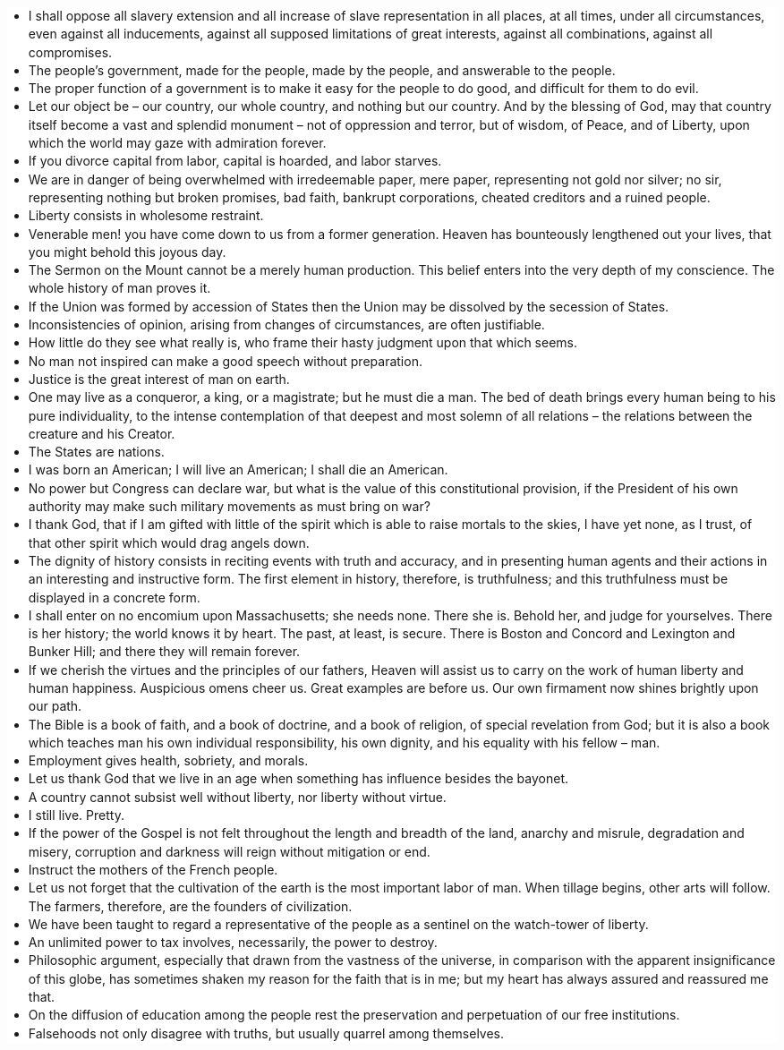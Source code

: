  - I shall oppose all slavery extension and all increase of slave representation in all places, at all times, under all circumstances, even against all inducements, against all supposed limitations of great interests, against all combinations, against all compromises.
 - The people’s government, made for the people, made by the people, and answerable to the people.
 - The proper function of a government is to make it easy for the people to do good, and difficult for them to do evil.
 - Let our object be – our country, our whole country, and nothing but our country. And by the blessing of God, may that country itself become a vast and splendid monument – not of oppression and terror, but of wisdom, of Peace, and of Liberty, upon which the world may gaze with admiration forever.
 - If you divorce capital from labor, capital is hoarded, and labor starves.
 - We are in danger of being overwhelmed with irredeemable paper, mere paper, representing not gold nor silver; no sir, representing nothing but broken promises, bad faith, bankrupt corporations, cheated creditors and a ruined people.
 - Liberty consists in wholesome restraint.
 - Venerable men! you have come down to us from a former generation. Heaven has bounteously lengthened out your lives, that you might behold this joyous day.
 - The Sermon on the Mount cannot be a merely human production. This belief enters into the very depth of my conscience. The whole history of man proves it.
 - If the Union was formed by accession of States then the Union may be dissolved by the secession of States.
 - Inconsistencies of opinion, arising from changes of circumstances, are often justifiable.
 - How little do they see what really is, who frame their hasty judgment upon that which seems.
 - No man not inspired can make a good speech without preparation.
 - Justice is the great interest of man on earth.
 - One may live as a conqueror, a king, or a magistrate; but he must die a man. The bed of death brings every human being to his pure individuality, to the intense contemplation of that deepest and most solemn of all relations – the relations between the creature and his Creator.
 - The States are nations.
 - I was born an American; I will live an American; I shall die an American.
 - No power but Congress can declare war, but what is the value of this constitutional provision, if the President of his own authority may make such military movements as must bring on war?
 - I thank God, that if I am gifted with little of the spirit which is able to raise mortals to the skies, I have yet none, as I trust, of that other spirit which would drag angels down.
 - The dignity of history consists in reciting events with truth and accuracy, and in presenting human agents and their actions in an interesting and instructive form. The first element in history, therefore, is truthfulness; and this truthfulness must be displayed in a concrete form.
 - I shall enter on no encomium upon Massachusetts; she needs none. There she is. Behold her, and judge for yourselves. There is her history; the world knows it by heart. The past, at least, is secure. There is Boston and Concord and Lexington and Bunker Hill; and there they will remain forever.
 - If we cherish the virtues and the principles of our fathers, Heaven will assist us to carry on the work of human liberty and human happiness. Auspicious omens cheer us. Great examples are before us. Our own firmament now shines brightly upon our path.
 - The Bible is a book of faith, and a book of doctrine, and a book of religion, of special revelation from God; but it is also a book which teaches man his own individual responsibility, his own dignity, and his equality with his fellow – man.
 - Employment gives health, sobriety, and morals.
 - Let us thank God that we live in an age when something has influence besides the bayonet.
 - A country cannot subsist well without liberty, nor liberty without virtue.
 - I still live. Pretty.
 - If the power of the Gospel is not felt throughout the length and breadth of the land, anarchy and misrule, degradation and misery, corruption and darkness will reign without mitigation or end.
 - Instruct the mothers of the French people.
 - Let us not forget that the cultivation of the earth is the most important labor of man. When tillage begins, other arts will follow. The farmers, therefore, are the founders of civilization.
 - We have been taught to regard a representative of the people as a sentinel on the watch-tower of liberty.
 - An unlimited power to tax involves, necessarily, the power to destroy.
 - Philosophic argument, especially that drawn from the vastness of the universe, in comparison with the apparent insignificance of this globe, has sometimes shaken my reason for the faith that is in me; but my heart has always assured and reassured me that.
 - On the diffusion of education among the people rest the preservation and perpetuation of our free institutions.
 - Falsehoods not only disagree with truths, but usually quarrel among themselves.